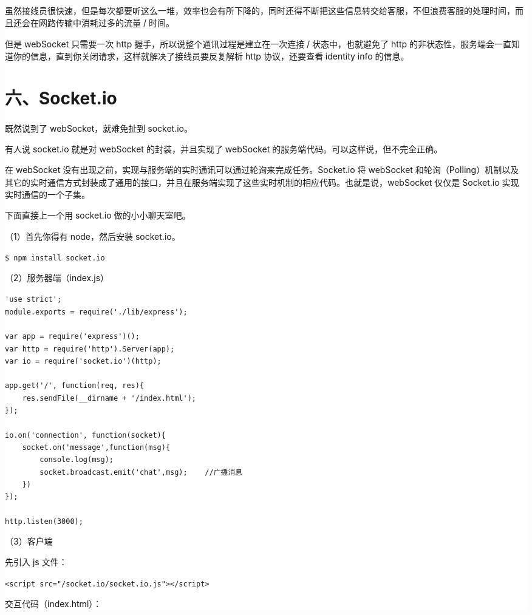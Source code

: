 虽然接线员很快速，但是每次都要听这么一堆，效率也会有所下降的，同时还得不断把这些信息转交给客服，不但浪费客服的处理时间，而且还会在网路传输中消耗过多的流量 / 时间。

但是 webSocket 只需要一次 http 握手，所以说整个通讯过程是建立在一次连接 / 状态中，也就避免了 http 的非状态性，服务端会一直知道你的信息，直到你关闭请求，这样就解决了接线员要反复解析 http 协议，还要查看 identity info 的信息。

**六、Socket.io**
===============

既然说到了 webSocket，就难免扯到 socket.io。

有人说 socket.io 就是对 webSocket 的封装，并且实现了 webSocket 的服务端代码。可以这样说，但不完全正确。

在 webSocket 没有出现之前，实现与服务端的实时通讯可以通过轮询来完成任务。Socket.io 将 webSocket 和轮询（Polling）机制以及其它的实时通信方式封装成了通用的接口，并且在服务端实现了这些实时机制的相应代码。也就是说，webSocket 仅仅是 Socket.io 实现实时通信的一个子集。

下面直接上一个用 socket.io 做的小小聊天室吧。

（1）首先你得有 node，然后安装 socket.io。

```
$ npm install socket.io

```

（2）服务器端（index.js）

```
'use strict';
module.exports = require('./lib/express');

var app = require('express')();
var http = require('http').Server(app);
var io = require('socket.io')(http);

app.get('/', function(req, res){
    res.sendFile(__dirname + '/index.html');
});

io.on('connection', function(socket){
    socket.on('message',function(msg){
        console.log(msg);
        socket.broadcast.emit('chat',msg);    //广播消息
    })
});

http.listen(3000);

```

（3）客户端

先引入 js 文件：

```
<script src="/socket.io/socket.io.js"></script>

```

交互代码（index.html）：
